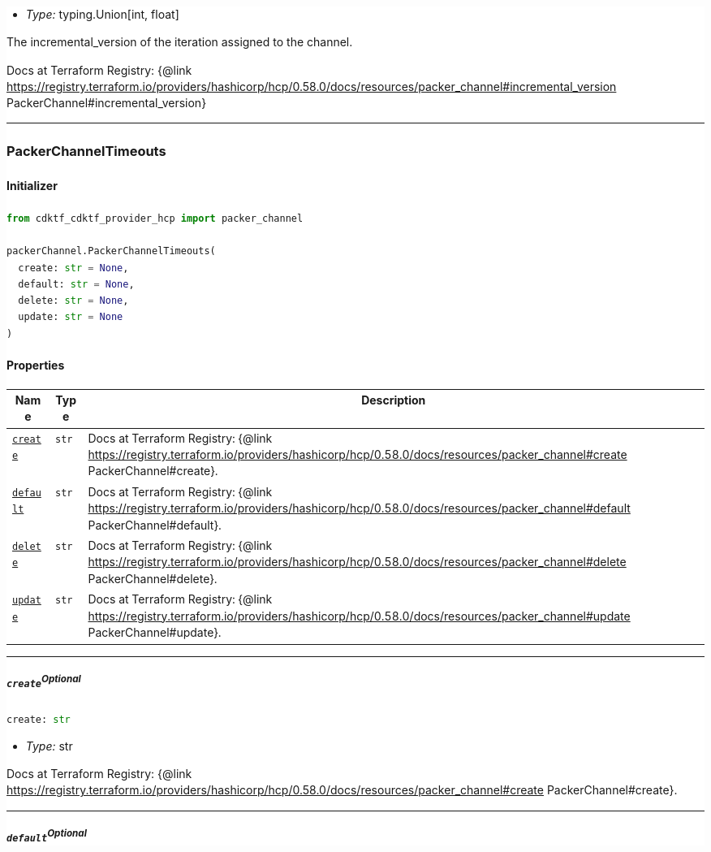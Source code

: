 - *Type:* typing.Union[int, float]

The incremental_version of the iteration assigned to the channel.

Docs at Terraform Registry: {@link https://registry.terraform.io/providers/hashicorp/hcp/0.58.0/docs/resources/packer_channel#incremental_version PackerChannel#incremental_version}

---

### PackerChannelTimeouts <a name="PackerChannelTimeouts" id="@cdktf/provider-hcp.packerChannel.PackerChannelTimeouts"></a>

#### Initializer <a name="Initializer" id="@cdktf/provider-hcp.packerChannel.PackerChannelTimeouts.Initializer"></a>

```python
from cdktf_cdktf_provider_hcp import packer_channel

packerChannel.PackerChannelTimeouts(
  create: str = None,
  default: str = None,
  delete: str = None,
  update: str = None
)
```

#### Properties <a name="Properties" id="Properties"></a>

| **Name** | **Type** | **Description** |
| --- | --- | --- |
| <code><a href="#@cdktf/provider-hcp.packerChannel.PackerChannelTimeouts.property.create">create</a></code> | <code>str</code> | Docs at Terraform Registry: {@link https://registry.terraform.io/providers/hashicorp/hcp/0.58.0/docs/resources/packer_channel#create PackerChannel#create}. |
| <code><a href="#@cdktf/provider-hcp.packerChannel.PackerChannelTimeouts.property.default">default</a></code> | <code>str</code> | Docs at Terraform Registry: {@link https://registry.terraform.io/providers/hashicorp/hcp/0.58.0/docs/resources/packer_channel#default PackerChannel#default}. |
| <code><a href="#@cdktf/provider-hcp.packerChannel.PackerChannelTimeouts.property.delete">delete</a></code> | <code>str</code> | Docs at Terraform Registry: {@link https://registry.terraform.io/providers/hashicorp/hcp/0.58.0/docs/resources/packer_channel#delete PackerChannel#delete}. |
| <code><a href="#@cdktf/provider-hcp.packerChannel.PackerChannelTimeouts.property.update">update</a></code> | <code>str</code> | Docs at Terraform Registry: {@link https://registry.terraform.io/providers/hashicorp/hcp/0.58.0/docs/resources/packer_channel#update PackerChannel#update}. |

---

##### `create`<sup>Optional</sup> <a name="create" id="@cdktf/provider-hcp.packerChannel.PackerChannelTimeouts.property.create"></a>

```python
create: str
```

- *Type:* str

Docs at Terraform Registry: {@link https://registry.terraform.io/providers/hashicorp/hcp/0.58.0/docs/resources/packer_channel#create PackerChannel#create}.

---

##### `default`<sup>Optional</sup> <a name="default" id="@cdktf/provider-hcp.packerChannel.PackerChannelTimeouts.property.default"></a>

